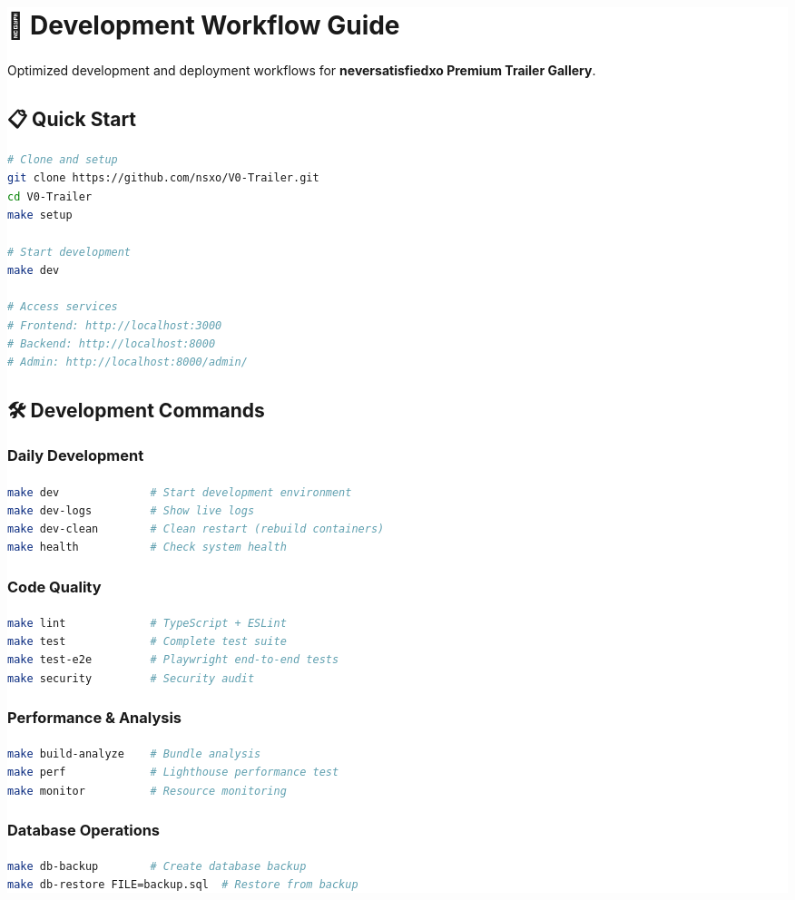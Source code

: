 # 🚀 Development Workflow Guide

Optimized development and deployment workflows for **neversatisfiedxo Premium Trailer Gallery**.

## 📋 **Quick Start**

```bash
# Clone and setup
git clone https://github.com/nsxo/V0-Trailer.git
cd V0-Trailer
make setup

# Start development
make dev

# Access services
# Frontend: http://localhost:3000
# Backend: http://localhost:8000  
# Admin: http://localhost:8000/admin/
```

## 🛠️ **Development Commands**

### **Daily Development**
```bash
make dev              # Start development environment
make dev-logs         # Show live logs
make dev-clean        # Clean restart (rebuild containers)
make health           # Check system health
```

### **Code Quality**
```bash
make lint             # TypeScript + ESLint
make test             # Complete test suite
make test-e2e         # Playwright end-to-end tests
make security         # Security audit
```

### **Performance & Analysis**
```bash
make build-analyze    # Bundle analysis
make perf             # Lighthouse performance test
make monitor          # Resource monitoring
```

### **Database Operations**
```bash
make db-backup        # Create database backup
make db-restore FILE=backup.sql  # Restore from backup
```

